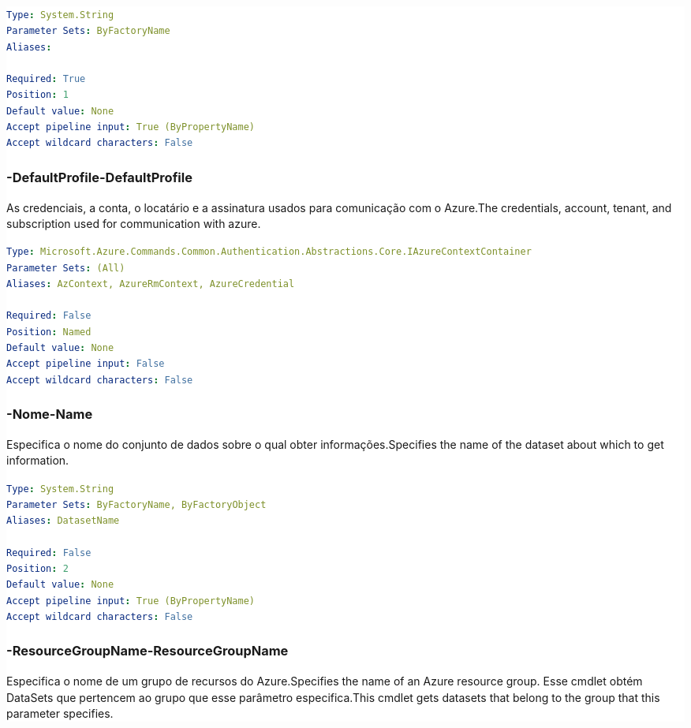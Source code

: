 ```yaml
Type: System.String
Parameter Sets: ByFactoryName
Aliases:

Required: True
Position: 1
Default value: None
Accept pipeline input: True (ByPropertyName)
Accept wildcard characters: False
```

### <span data-ttu-id="c2f39-124">-DefaultProfile</span><span class="sxs-lookup"><span data-stu-id="c2f39-124">-DefaultProfile</span></span>
<span data-ttu-id="c2f39-125">As credenciais, a conta, o locatário e a assinatura usados para comunicação com o Azure.</span><span class="sxs-lookup"><span data-stu-id="c2f39-125">The credentials, account, tenant, and subscription used for communication with azure.</span></span>

```yaml
Type: Microsoft.Azure.Commands.Common.Authentication.Abstractions.Core.IAzureContextContainer
Parameter Sets: (All)
Aliases: AzContext, AzureRmContext, AzureCredential

Required: False
Position: Named
Default value: None
Accept pipeline input: False
Accept wildcard characters: False
```

### <span data-ttu-id="c2f39-126">-Nome</span><span class="sxs-lookup"><span data-stu-id="c2f39-126">-Name</span></span>
<span data-ttu-id="c2f39-127">Especifica o nome do conjunto de dados sobre o qual obter informações.</span><span class="sxs-lookup"><span data-stu-id="c2f39-127">Specifies the name of the dataset about which to get information.</span></span>

```yaml
Type: System.String
Parameter Sets: ByFactoryName, ByFactoryObject
Aliases: DatasetName

Required: False
Position: 2
Default value: None
Accept pipeline input: True (ByPropertyName)
Accept wildcard characters: False
```

### <span data-ttu-id="c2f39-128">-ResourceGroupName</span><span class="sxs-lookup"><span data-stu-id="c2f39-128">-ResourceGroupName</span></span>
<span data-ttu-id="c2f39-129">Especifica o nome de um grupo de recursos do Azure.</span><span class="sxs-lookup"><span data-stu-id="c2f39-129">Specifies the name of an Azure resource group.</span></span>
<span data-ttu-id="c2f39-130">Esse cmdlet obtém DataSets que pertencem ao grupo que esse parâmetro especifica.</span><span class="sxs-lookup"><span data-stu-id="c2f39-130">This cmdlet gets datasets that belong to the group that this parameter specifies.</span></span>
